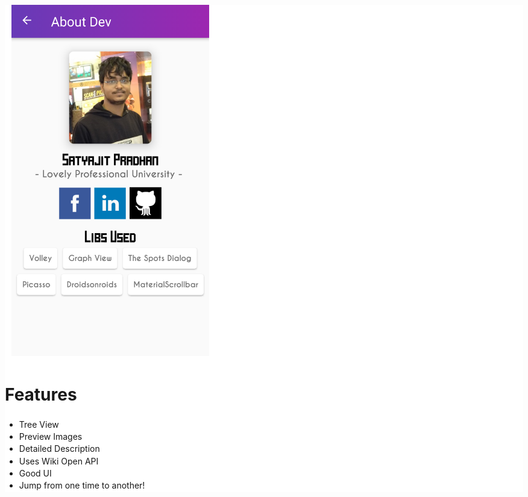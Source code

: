 <img src="/Screen/12.png" height="583" width="350" />&nbsp;


# Features 
* Tree View
* Preview Images
* Detailed Description
* Uses Wiki Open API
* Good UI
* Jump from one time to another!
